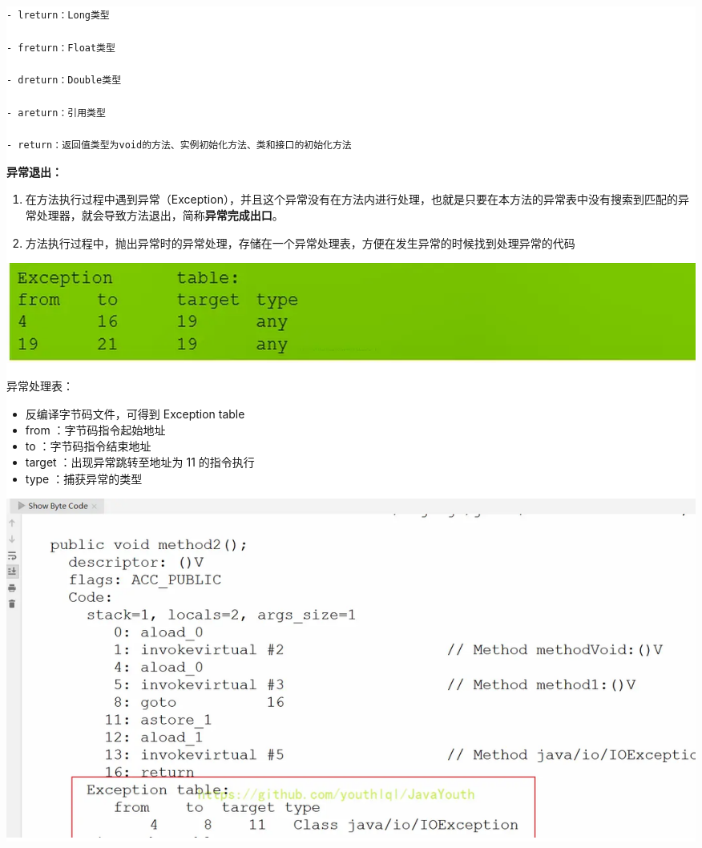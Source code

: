    - lreturn：Long类型

    - freturn：Float类型

    - dreturn：Double类型

    - areturn：引用类型

    - return：返回值类型为void的方法、实例初始化方法、类和接口的初始化方法



**异常退出：**

1.  在方法执行过程中遇到异常（Exception），并且这个异常没有在方法内进行处理，也就是只要在本方法的异常表中没有搜索到匹配的异常处理器，就会导致方法退出，简称**异常完成出口**。
  
2.  方法执行过程中，抛出异常时的异常处理，存储在一个异常处理表，方便在发生异常的时候找到处理异常的代码


![](image/JVMRuntimeDataArea1.assets/0040.webp)



异常处理表：

*   反编译字节码文件，可得到 Exception table
*   from ：字节码指令起始地址
*   to ：字节码指令结束地址
*   target ：出现异常跳转至地址为 11 的指令执行
*   type ：捕获异常的类型

![](image/JVMRuntimeDataArea1.assets/0041.webp)
